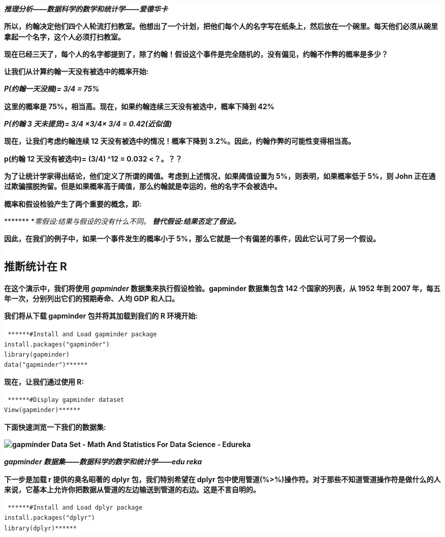 *******推理分析——数据科学的数学和统计学——爱德华卡*******

******所以，约翰决定他们四个人轮流打扫教室。他想出了一个计划，把他们每个人的名字写在纸条上，然后放在一个碗里。每天他们必须从碗里拿起一个名字，这个人必须打扫教室。******

******现在已经三天了，每个人的名字都提到了，除了约翰！假设这个事件是完全随机的，没有偏见，约翰不作弊的概率是多少？******

******让我们从计算约翰一天没有被选中的概率开始:******

*******P(约翰一天没摘)= 3/4 = 75%*******

******这里的概率是 75%，相当高。现在，如果约翰连续三天没有被选中，概率下降到 42%******

*******P(约翰 3 天未提货)= 3/4 ×3/4× 3/4 = 0.42(近似值)*******

******现在，让我们考虑约翰连续 12 天没有被选中的情况！概率下降到 3.2%。因此，约翰作弊的可能性变得相当高。******

******p(约翰 12 天没有被选中)= (3/4) ^12 = 0.032 <？。？？******

******为了让统计学家得出结论，他们定义了所谓的阈值。考虑到上述情况，如果阈值设置为 5%，则表明，如果概率低于 5%，则 John 正在通过欺骗摆脱拘留。但是如果概率高于阈值，那么约翰就是幸运的，他的名字不会被选中。******

******概率和假设检验产生了两个重要的概念，即:******

*******   **零假设:**结果与假设的没有什么不同。*   **替代假设:**结果否定了假设。******

******因此，在我们的例子中，如果一个事件发生的概率小于 5%，那么它就是一个有偏差的事件，因此它认可了另一个假设。******

## ********推断统计在 R********

******在这个演示中，我们将使用 *gapminder* 数据集来执行假设检验。gapminder 数据集包含 142 个国家的列表，从 1952 年到 2007 年，每五年一次，分别列出它们的预期寿命、人均 GDP 和人口。******

******我们将从下载 gapminder 包并将其加载到我们的 R 环境开始:******

```
 ******#Install and Load gapminder package
install.packages("gapminder")
library(gapminder)
data("gapminder")****** 
```

******现在，让我们通过使用 R:******

```
 ******#Display gapminder dataset
View(gapminder)****** 
```

******下面快速浏览一下我们的数据集:******

******![gapminder Data Set - Math And Statistics For Data Science - Edureka](../Images/fac24b92d2d46f23e241aa4c8888b391.png)******

*******gapminder 数据集——数据科学的数学和统计学——edu reka*******

******下一步是加载 r 提供的臭名昭著的 dplyr 包，我们特别希望在 dplyr 包中使用管道(%>%)操作符。对于那些不知道管道操作符是做什么的人来说，它基本上允许你把数据从管道的左边输送到管道的右边。这是不言自明的。******

```
 ******#Install and Load dplyr package
install.packages("dplyr")
library(dplyr)****** 
```
